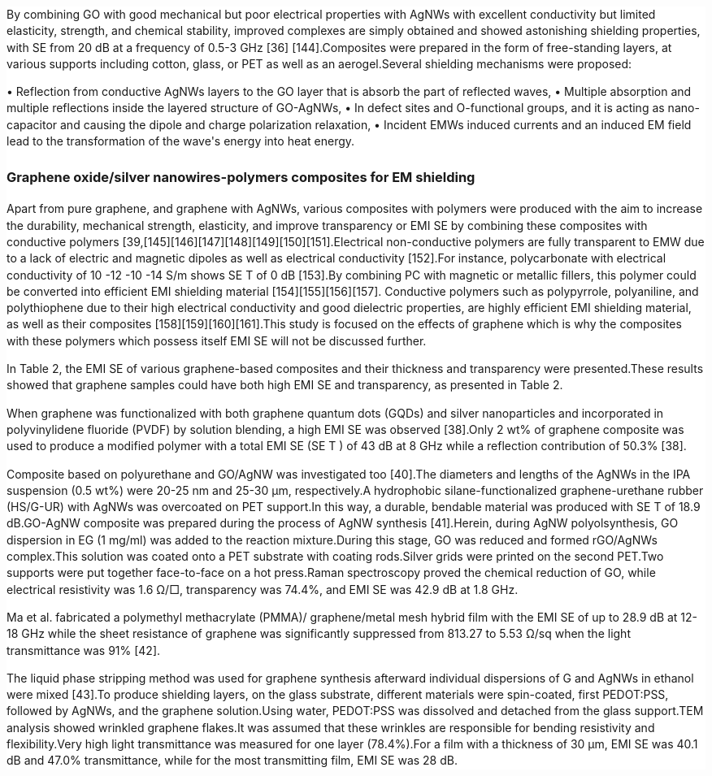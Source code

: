 By combining GO with good mechanical but poor electrical properties with AgNWs with excellent conductivity but limited elasticity, strength, and chemical stability, improved complexes are simply obtained and showed astonishing shielding properties, with SE from 20 dB at a frequency of 0.5-3 GHz [36] [144].Composites were prepared in the form of free-standing layers, at various supports including cotton, glass, or PET as well as an aerogel.Several shielding mechanisms were proposed:

• Reflection from conductive AgNWs layers to the GO layer that is absorb the part of reflected waves, • Multiple absorption and multiple reflections inside the layered structure of GO-AgNWs, • In defect sites and O-functional groups, and it is acting as nano-capacitor and causing the dipole and charge polarization relaxation, • Incident EMWs induced currents and an induced EM field lead to the transformation of the wave's energy into heat energy.


### Graphene oxide/silver nanowires-polymers composites for EM shielding

Apart from pure graphene, and graphene with AgNWs, various composites with polymers were produced with the aim to increase the durability, mechanical strength, elasticity, and improve transparency or EMI SE by combining these composites with conductive polymers [39,[145][146][147][148][149][150][151].Electrical non-conductive polymers are fully transparent to EMW due to a lack of electric and magnetic dipoles as well as electrical conductivity [152].For instance, polycarbonate with electrical conductivity of 10 -12 -10 -14 S/m shows SE T of 0 dB [153].By combining PC with magnetic or metallic fillers, this polymer could be converted into efficient EMI shielding material [154][155][156][157]. Conductive polymers such as polypyrrole, polyaniline, and polythiophene due to their high electrical conductivity and good dielectric properties, are highly efficient EMI shielding material, as well as their composites [158][159][160][161].This study is focused on the effects of graphene which is why the composites with these polymers which possess itself EMI SE will not be discussed further.

In Table 2, the EMI SE of various graphene-based composites and their thickness and transparency were presented.These results showed that graphene samples could have both high EMI SE and transparency, as presented in Table 2.

When graphene was functionalized with both graphene quantum dots (GQDs) and silver nanoparticles and incorporated in polyvinylidene fluoride (PVDF) by solution blending, a high EMI SE was observed [38].Only 2 wt% of graphene composite was used to produce a modified polymer with a total EMI SE (SE T ) of 43 dB at 8 GHz while a reflection contribution of 50.3% [38].

Composite based on polyurethane and GO/AgNW was investigated too [40].The diameters and lengths of the AgNWs in the IPA suspension (0.5 wt%) were 20-25 nm and 25-30 μm, respectively.A hydrophobic silane-functionalized graphene-urethane rubber (HS/G-UR) with AgNWs was overcoated on PET support.In this way, a durable, bendable material was produced with SE T of 18.9 dB.GO-AgNW composite was prepared during the process of AgNW synthesis [41].Herein, during AgNW polyolsynthesis, GO dispersion in EG (1 mg/ml) was added to the reaction mixture.During this stage, GO was reduced and formed rGO/AgNWs complex.This solution was coated onto a PET substrate with coating rods.Silver grids were printed on the second PET.Two supports were put together face-to-face on a hot press.Raman spectroscopy proved the chemical reduction of GO, while electrical resistivity was 1.6 Ω/□, transparency was 74.4%, and EMI SE was 42.9 dB at 1.8 GHz.

Ma et al. fabricated a polymethyl methacrylate (PMMA)/ graphene/metal mesh hybrid film with the EMI SE of up to 28.9 dB at 12-18 GHz while the sheet resistance of graphene was significantly suppressed from 813.27 to 5.53 Ω/sq when the light transmittance was 91% [42].

The liquid phase stripping method was used for graphene synthesis afterward individual dispersions of G and AgNWs in ethanol were mixed [43].To produce shielding layers, on the glass substrate, different materials were spin-coated, first PEDOT:PSS, followed by AgNWs, and the graphene solution.Using water, PEDOT:PSS was dissolved and detached from the glass support.TEM analysis showed wrinkled graphene flakes.It was assumed that these wrinkles are responsible for bending resistivity and flexibility.Very high light transmittance was measured for one layer (78.4%).For a film with a thickness of 30 μm, EMI SE was 40.1 dB and 47.0% transmittance, while for the most transmitting film, EMI SE was 28 dB.
